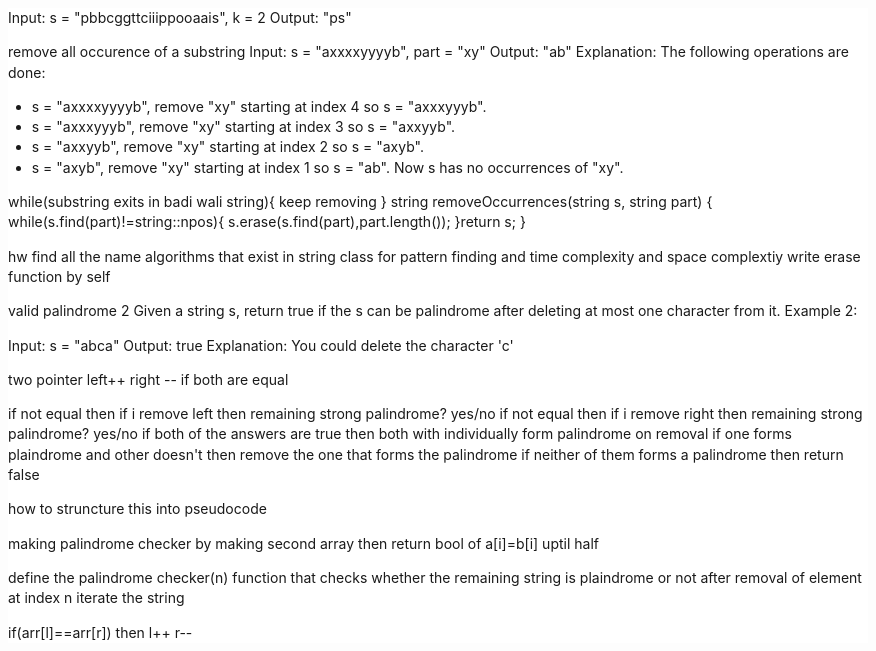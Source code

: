 Input: s = "pbbcggttciiippooaais", k = 2
Output: "ps"


remove all occurence of a substring
Input: s = "axxxxyyyyb", part = "xy"
Output: "ab"
Explanation: The following operations are done:
- s = "axxxxyyyyb", remove "xy" starting at index 4 so s = "axxxyyyb".
- s = "axxxyyyb", remove "xy" starting at index 3 so s = "axxyyb".
- s = "axxyyb", remove "xy" starting at index 2 so s = "axyb".
- s = "axyb", remove "xy" starting at index 1 so s = "ab".
Now s has no occurrences of "xy".


while(substring exits in badi wali string){
    keep removing
}
string removeOccurrences(string s, string part) {
        while(s.find(part)!=string::npos){
            s.erase(s.find(part),part.length());
        }return s;
    }



hw find all the name algorithms that exist in string class for pattern finding and time complexity and space complextiy
write erase function by self


valid palindrome 2
Given a string s, return true if the s can be palindrome after deleting at most one character from it.
Example 2:

Input: s = "abca"
Output: true
Explanation: You could delete the character 'c'

two pointer 
left++ right -- if both are equal

if not equal then if i remove left then remaining strong palindrome? yes/no
if not equal then if i remove right then remaining strong palindrome? yes/no
if both of the answers are true then both with individually form palindrome on removal
if one forms plaindrome and other doesn't then remove the one that forms the palindrome
if neither of them forms a palindrome then return false

how to struncture this into pseudocode

making palindrome checker by making second array then return bool of a[i]=b[i] uptil half

define the palindrome checker(n) function
that checks whether the remaining string is plaindrome or not after removal of element at index n
iterate the string

if(arr[l]==arr[r])
    then l++ r--
